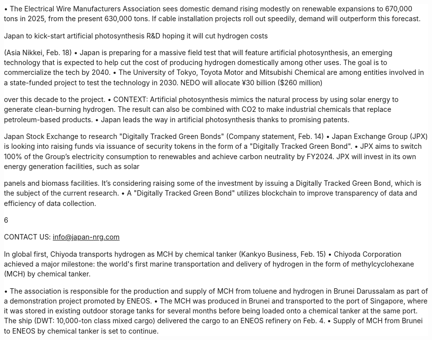 • The Electrical Wire Manufacturers Association sees domestic demand rising modestly on renewable
expansions to 670,000 tons in 2025, from the present 630,000 tons. If cable installation projects roll out
speedily, demand will outperform this forecast.



Japan to kick-start artificial photosynthesis R&D hoping it will cut hydrogen costs

(Asia Nikkei, Feb. 18)
•  Japan is preparing for a massive field test that will feature artificial photosynthesis, an emerging
technology that is expected to help cut the cost of producing hydrogen domestically among other
uses. The goal is to commercialize the tech by 2040.
•  The University of Tokyo, Toyota Motor and Mitsubishi Chemical are among entities involved in a
state-funded project to test the technology in 2030. NEDO will allocate ¥30 billion ($260 million)

over this decade to the project.
•  CONTEXT: Artificial photosynthesis mimics the natural process by using solar energy to generate
clean-burning hydrogen. The result can also be combined with CO2 to make industrial chemicals
that replace petroleum-based products.
•  Japan leads the way in artificial photosynthesis thanks to promising patents.




Japan Stock Exchange to research "Digitally Tracked Green Bonds"
(Company statement, Feb. 14)
•  Japan Exchange Group (JPX) is looking into raising funds via issuance of security tokens in the form
of a "Digitally Tracked Green Bond".
•  JPX aims to switch 100% of the Group’s electricity consumption to renewables and achieve carbon
neutrality by FY2024. JPX will invest in its own energy generation facilities, such as solar

panels and biomass facilities. It’s considering raising some of the investment by issuing a Digitally
Tracked Green Bond, which is the subject of the current research.
•  A "Digitally Tracked Green Bond" utilizes blockchain to improve transparency of data and
efficiency of data collection.





6


CONTACT  US: info@japan-nrg.com

In global first, Chiyoda transports hydrogen as MCH by chemical tanker
(Kankyo Business, Feb. 15)
•  Chiyoda Corporation achieved a major milestone: the world's first marine transportation and
delivery of hydrogen in the form of methylcyclohexane (MCH) by chemical tanker.

•  The association is responsible for the production and supply of MCH from toluene and hydrogen in
Brunei Darussalam as part of a demonstration project promoted by ENEOS.
•  The MCH was produced in Brunei and transported to the port of Singapore, where it was stored in
existing outdoor storage tanks for several months before being loaded onto a chemical tanker at
the same port. The ship (DWT: 10,000-ton class mixed cargo) delivered the cargo to an ENEOS
refinery on Feb. 4.
•  Supply of MCH from Brunei to ENEOS by chemical tanker is set to continue.
